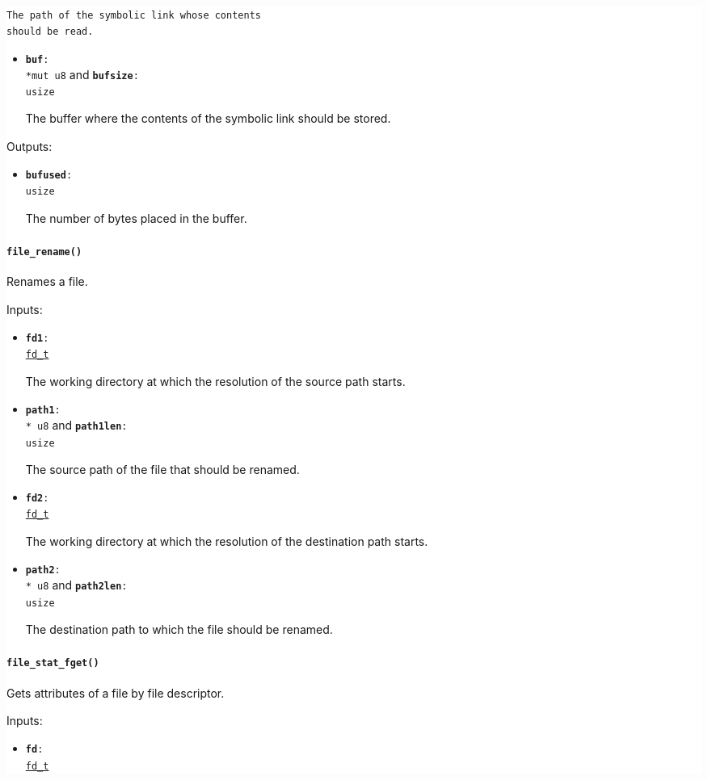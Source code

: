    The path of the symbolic link whose contents
    should be read.

- <a href="#file_readlink.buf" name="file_readlink.buf"></a><code><strong>buf</strong>: *mut u8</code> and <a href="#file_readlink.bufsize" name="file_readlink.bufsize"></a><code><strong>bufsize</strong>: usize</code>

    The buffer where the contents of the symbolic
    link should be stored.

Outputs:

- <a href="#file_readlink.bufused" name="file_readlink.bufused"></a><code><strong>bufused</strong>: usize</code>

    The number of bytes placed in the buffer.

#### <a href="#file_rename" name="file_rename"></a>`file_rename()`

Renames a file.

Inputs:

- <a href="#file_rename.fd1" name="file_rename.fd1"></a><code><strong>fd1</strong>: [fd\_t](#fd)</code>

    The working directory at which the resolution
    of the source path starts.

- <a href="#file_rename.path1" name="file_rename.path1"></a><code><strong>path1</strong>: * u8</code> and <a href="#file_rename.path1len" name="file_rename.path1len"></a><code><strong>path1len</strong>: usize</code>

    The source path of the file that should be
    renamed.

- <a href="#file_rename.fd2" name="file_rename.fd2"></a><code><strong>fd2</strong>: [fd\_t](#fd)</code>

    The working directory at which the resolution
    of the destination path starts.

- <a href="#file_rename.path2" name="file_rename.path2"></a><code><strong>path2</strong>: * u8</code> and <a href="#file_rename.path2len" name="file_rename.path2len"></a><code><strong>path2len</strong>: usize</code>

    The destination path to which the file should
    be renamed.

#### <a href="#file_stat_fget" name="file_stat_fget"></a>`file_stat_fget()`

Gets attributes of a file by file descriptor.

Inputs:

- <a href="#file_stat_fget.fd" name="file_stat_fget.fd"></a><code><strong>fd</strong>: [fd\_t](#fd)</code>
